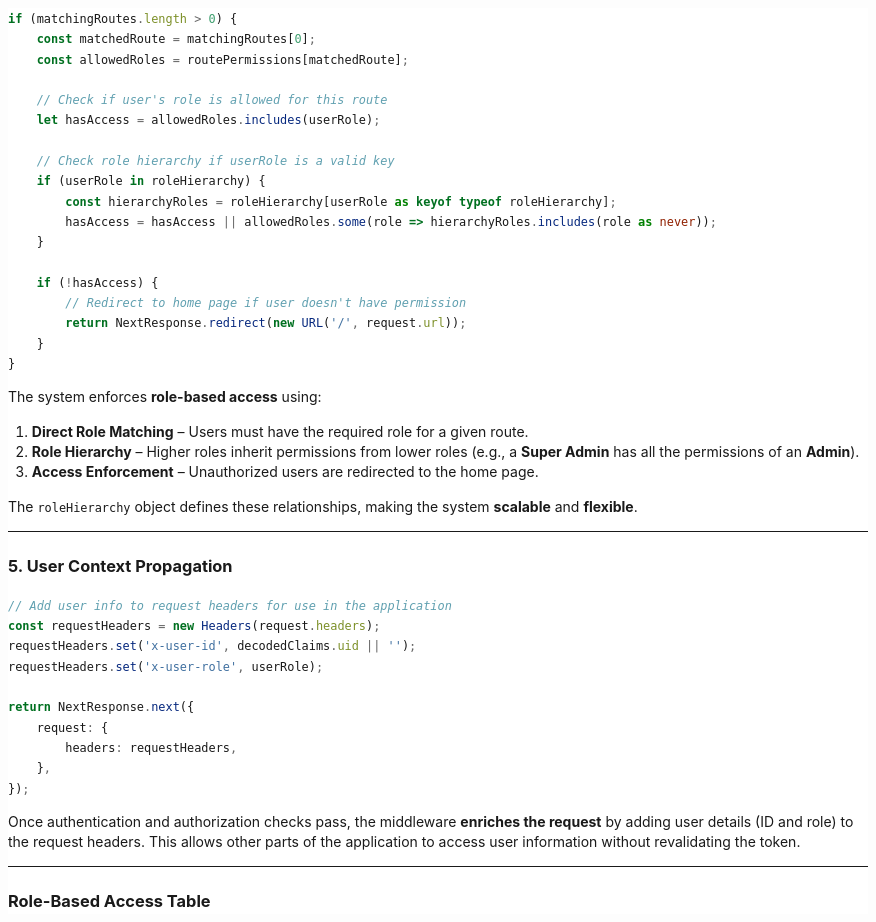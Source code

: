 ```typescript
if (matchingRoutes.length > 0) {
    const matchedRoute = matchingRoutes[0];
    const allowedRoles = routePermissions[matchedRoute];

    // Check if user's role is allowed for this route
    let hasAccess = allowedRoles.includes(userRole);

    // Check role hierarchy if userRole is a valid key
    if (userRole in roleHierarchy) {
        const hierarchyRoles = roleHierarchy[userRole as keyof typeof roleHierarchy];
        hasAccess = hasAccess || allowedRoles.some(role => hierarchyRoles.includes(role as never));
    }

    if (!hasAccess) {
        // Redirect to home page if user doesn't have permission
        return NextResponse.redirect(new URL('/', request.url));
    }
}
```  

The system enforces **role-based access** using:  

1. **Direct Role Matching** – Users must have the required role for a given route.  
2. **Role Hierarchy** – Higher roles inherit permissions from lower roles (e.g., a **Super Admin** has all the permissions of an **Admin**).  
3. **Access Enforcement** – Unauthorized users are redirected to the home page.  

The `roleHierarchy` object defines these relationships, making the system **scalable** and **flexible**.  

---

### 5. User Context Propagation

```typescript
// Add user info to request headers for use in the application
const requestHeaders = new Headers(request.headers);
requestHeaders.set('x-user-id', decodedClaims.uid || '');
requestHeaders.set('x-user-role', userRole);

return NextResponse.next({
    request: {
        headers: requestHeaders,
    },
});
```  

Once authentication and authorization checks pass, the middleware **enriches the request** by adding user details (ID and role) to the request headers. This allows other parts of the application to access user information without revalidating the token.  

---

### Role-Based Access Table  
